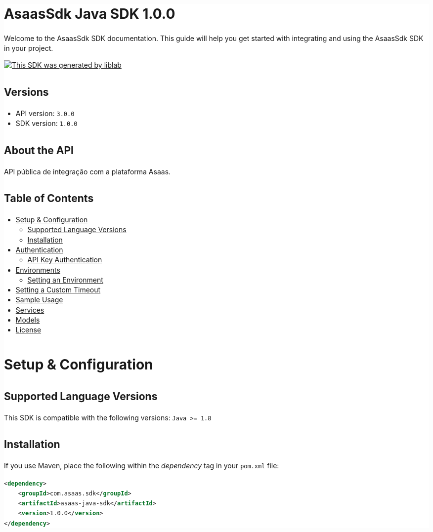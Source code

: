 # AsaasSdk Java SDK 1.0.0

Welcome to the AsaasSdk SDK documentation. This guide will help you get started with integrating and using the AsaasSdk SDK in your project.

[![This SDK was generated by liblab](https://public-liblab-readme-assets.s3.us-east-1.amazonaws.com/built-by-liblab-icon.svg)](https://liblab.com/?utm_source=readme)

## Versions

- API version: `3.0.0`
- SDK version: `1.0.0`

## About the API

API pública de integração com a plataforma Asaas.

## Table of Contents

- [Setup & Configuration](#setup--configuration)
  - [Supported Language Versions](#supported-language-versions)
  - [Installation](#installation)
- [Authentication](#authentication)
  - [API Key Authentication](#api-key-authentication)
- [Environments](#environments)
  - [Setting an Environment](#setting-an-environment)
- [Setting a Custom Timeout](#setting-a-custom-timeout)
- [Sample Usage](#sample-usage)
- [Services](#services)
- [Models](#models)
- [License](#license)

# Setup & Configuration

## Supported Language Versions

This SDK is compatible with the following versions: `Java >= 1.8`

## Installation

If you use Maven, place the following within the _dependency_ tag in your `pom.xml` file:

```XML
<dependency>
    <groupId>com.asaas.sdk</groupId>
    <artifactId>asaas-java-sdk</artifactId>
    <version>1.0.0</version>
</dependency>
```
